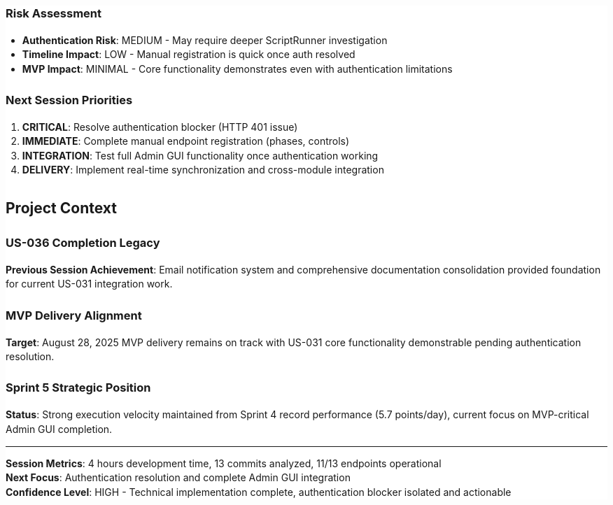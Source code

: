 ### Risk Assessment
- **Authentication Risk**: MEDIUM - May require deeper ScriptRunner investigation
- **Timeline Impact**: LOW - Manual registration is quick once auth resolved
- **MVP Impact**: MINIMAL - Core functionality demonstrates even with authentication limitations

### Next Session Priorities
1. **CRITICAL**: Resolve authentication blocker (HTTP 401 issue)
2. **IMMEDIATE**: Complete manual endpoint registration (phases, controls)
3. **INTEGRATION**: Test full Admin GUI functionality once authentication working
4. **DELIVERY**: Implement real-time synchronization and cross-module integration

## Project Context

### US-036 Completion Legacy
**Previous Session Achievement**: Email notification system and comprehensive documentation consolidation provided foundation for current US-031 integration work.

### MVP Delivery Alignment
**Target**: August 28, 2025 MVP delivery remains on track with US-031 core functionality demonstrable pending authentication resolution.

### Sprint 5 Strategic Position
**Status**: Strong execution velocity maintained from Sprint 4 record performance (5.7 points/day), current focus on MVP-critical Admin GUI completion.

---

**Session Metrics**: 4 hours development time, 13 commits analyzed, 11/13 endpoints operational  
**Next Focus**: Authentication resolution and complete Admin GUI integration  
**Confidence Level**: HIGH - Technical implementation complete, authentication blocker isolated and actionable